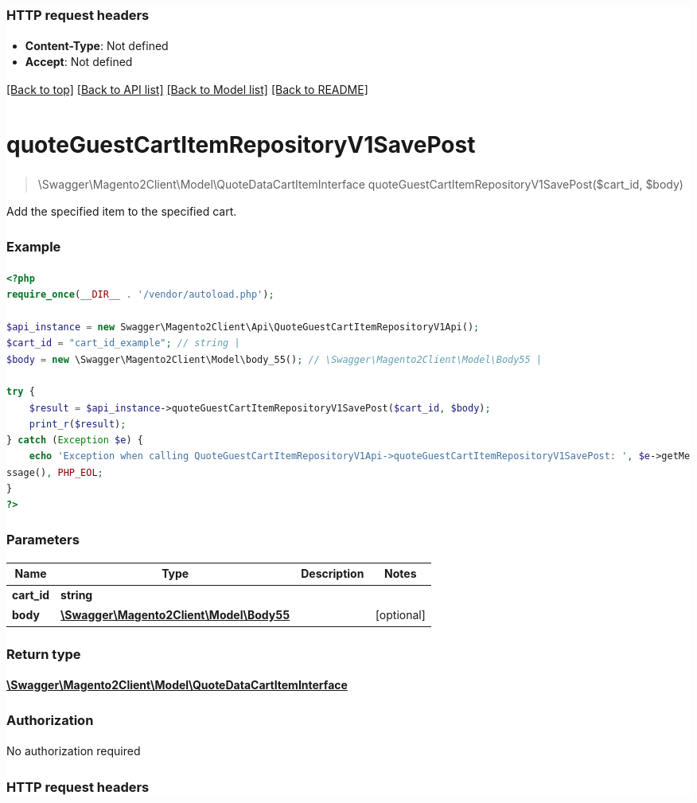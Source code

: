 ### HTTP request headers

 - **Content-Type**: Not defined
 - **Accept**: Not defined

[[Back to top]](#) [[Back to API list]](../../README.md#documentation-for-api-endpoints) [[Back to Model list]](../../README.md#documentation-for-models) [[Back to README]](../../README.md)

# **quoteGuestCartItemRepositoryV1SavePost**
> \Swagger\Magento2Client\Model\QuoteDataCartItemInterface quoteGuestCartItemRepositoryV1SavePost($cart_id, $body)



Add the specified item to the specified cart.

### Example
```php
<?php
require_once(__DIR__ . '/vendor/autoload.php');

$api_instance = new Swagger\Magento2Client\Api\QuoteGuestCartItemRepositoryV1Api();
$cart_id = "cart_id_example"; // string | 
$body = new \Swagger\Magento2Client\Model\body_55(); // \Swagger\Magento2Client\Model\Body55 | 

try {
    $result = $api_instance->quoteGuestCartItemRepositoryV1SavePost($cart_id, $body);
    print_r($result);
} catch (Exception $e) {
    echo 'Exception when calling QuoteGuestCartItemRepositoryV1Api->quoteGuestCartItemRepositoryV1SavePost: ', $e->getMessage(), PHP_EOL;
}
?>
```

### Parameters

Name | Type | Description  | Notes
------------- | ------------- | ------------- | -------------
 **cart_id** | **string**|  |
 **body** | [**\Swagger\Magento2Client\Model\Body55**](../Model/body_55.md)|  | [optional]

### Return type

[**\Swagger\Magento2Client\Model\QuoteDataCartItemInterface**](../Model/QuoteDataCartItemInterface.md)

### Authorization

No authorization required

### HTTP request headers
